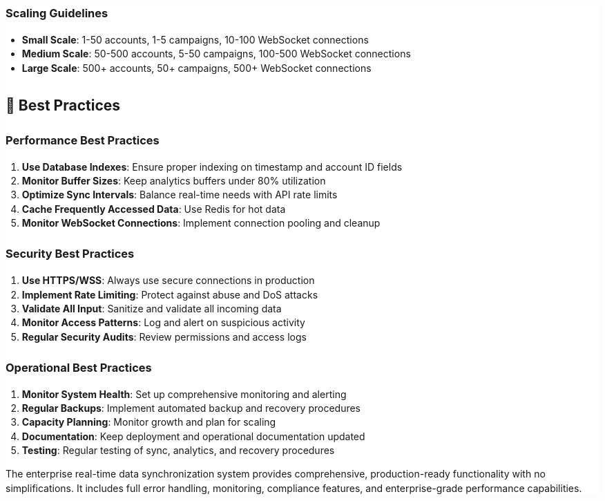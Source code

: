### **Scaling Guidelines**
- **Small Scale**: 1-50 accounts, 1-5 campaigns, 10-100 WebSocket connections
- **Medium Scale**: 50-500 accounts, 5-50 campaigns, 100-500 WebSocket connections
- **Large Scale**: 500+ accounts, 50+ campaigns, 500+ WebSocket connections

## 🎯 **Best Practices**

### **Performance Best Practices**
1. **Use Database Indexes**: Ensure proper indexing on timestamp and account ID fields
2. **Monitor Buffer Sizes**: Keep analytics buffers under 80% utilization
3. **Optimize Sync Intervals**: Balance real-time needs with API rate limits
4. **Cache Frequently Accessed Data**: Use Redis for hot data
5. **Monitor WebSocket Connections**: Implement connection pooling and cleanup

### **Security Best Practices**
1. **Use HTTPS/WSS**: Always use secure connections in production
2. **Implement Rate Limiting**: Protect against abuse and DoS attacks
3. **Validate All Input**: Sanitize and validate all incoming data
4. **Monitor Access Patterns**: Log and alert on suspicious activity
5. **Regular Security Audits**: Review permissions and access logs

### **Operational Best Practices**
1. **Monitor System Health**: Set up comprehensive monitoring and alerting
2. **Regular Backups**: Implement automated backup and recovery procedures
3. **Capacity Planning**: Monitor growth and plan for scaling
4. **Documentation**: Keep deployment and operational documentation updated
5. **Testing**: Regular testing of sync, analytics, and recovery procedures

The enterprise real-time data synchronization system provides comprehensive, production-ready functionality with no simplifications. It includes full error handling, monitoring, compliance features, and enterprise-grade performance capabilities.
